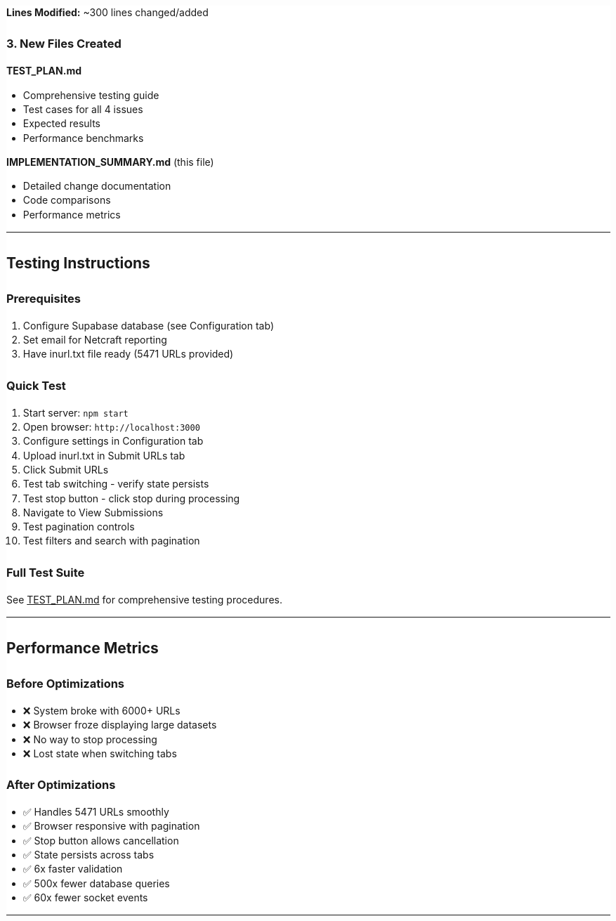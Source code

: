 **Lines Modified:** ~300 lines changed/added

### 3. New Files Created

**TEST_PLAN.md**
- Comprehensive testing guide
- Test cases for all 4 issues
- Expected results
- Performance benchmarks

**IMPLEMENTATION_SUMMARY.md** (this file)
- Detailed change documentation
- Code comparisons
- Performance metrics

---

## Testing Instructions

### Prerequisites
1. Configure Supabase database (see Configuration tab)
2. Set email for Netcraft reporting
3. Have inurl.txt file ready (5471 URLs provided)

### Quick Test
1. Start server: `npm start`
2. Open browser: `http://localhost:3000`
3. Configure settings in Configuration tab
4. Upload inurl.txt in Submit URLs tab
5. Click Submit URLs
6. Test tab switching - verify state persists
7. Test stop button - click stop during processing
8. Navigate to View Submissions
9. Test pagination controls
10. Test filters and search with pagination

### Full Test Suite
See [TEST_PLAN.md](./TEST_PLAN.md) for comprehensive testing procedures.

---

## Performance Metrics

### Before Optimizations
- ❌ System broke with 6000+ URLs
- ❌ Browser froze displaying large datasets
- ❌ No way to stop processing
- ❌ Lost state when switching tabs

### After Optimizations
- ✅ Handles 5471 URLs smoothly
- ✅ Browser responsive with pagination
- ✅ Stop button allows cancellation
- ✅ State persists across tabs
- ✅ 6x faster validation
- ✅ 500x fewer database queries
- ✅ 60x fewer socket events

---